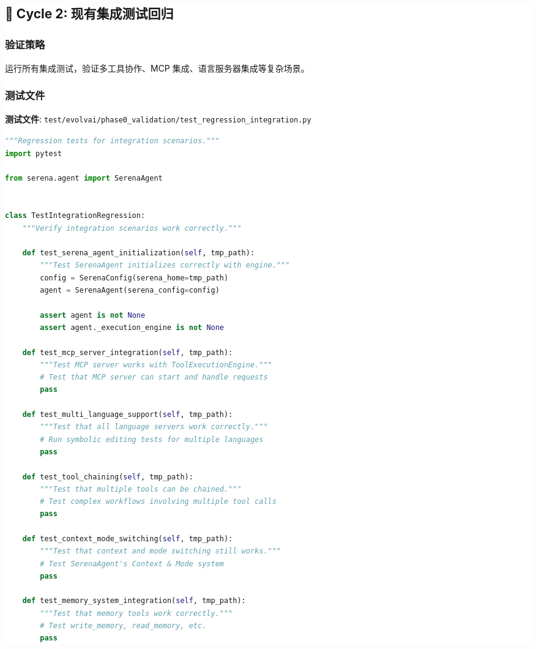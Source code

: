 ## 🔴 Cycle 2: 现有集成测试回归

### 验证策略

运行所有集成测试，验证多工具协作、MCP 集成、语言服务器集成等复杂场景。

### 测试文件

**测试文件**: `test/evolvai/phase0_validation/test_regression_integration.py`

```python
"""Regression tests for integration scenarios."""
import pytest

from serena.agent import SerenaAgent


class TestIntegrationRegression:
    """Verify integration scenarios work correctly."""

    def test_serena_agent_initialization(self, tmp_path):
        """Test SerenaAgent initializes correctly with engine."""
        config = SerenaConfig(serena_home=tmp_path)
        agent = SerenaAgent(serena_config=config)

        assert agent is not None
        assert agent._execution_engine is not None

    def test_mcp_server_integration(self, tmp_path):
        """Test MCP server works with ToolExecutionEngine."""
        # Test that MCP server can start and handle requests
        pass

    def test_multi_language_support(self, tmp_path):
        """Test that all language servers work correctly."""
        # Run symbolic editing tests for multiple languages
        pass

    def test_tool_chaining(self, tmp_path):
        """Test that multiple tools can be chained."""
        # Test complex workflows involving multiple tool calls
        pass

    def test_context_mode_switching(self, tmp_path):
        """Test that context and mode switching still works."""
        # Test SerenaAgent's Context & Mode system
        pass

    def test_memory_system_integration(self, tmp_path):
        """Test that memory tools work correctly."""
        # Test write_memory, read_memory, etc.
        pass
```
